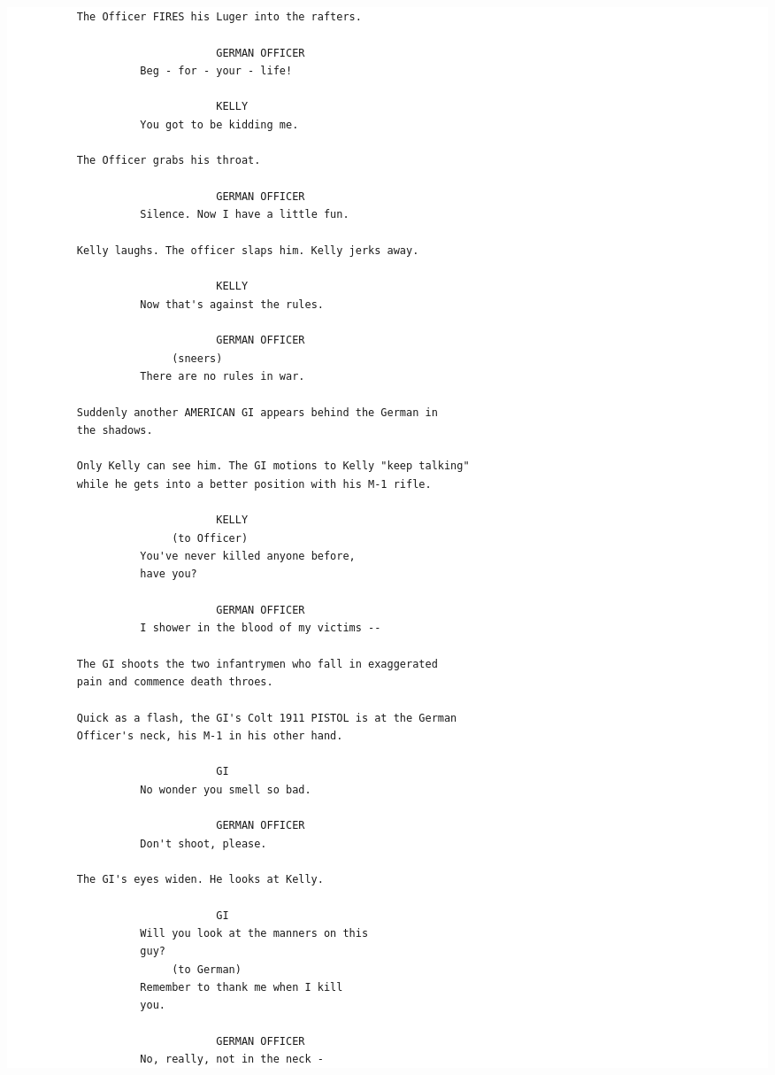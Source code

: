                The Officer FIRES his Luger into the rafters.

                                     GERMAN OFFICER
                         Beg - for - your - life!

                                     KELLY
                         You got to be kidding me.

               The Officer grabs his throat.

                                     GERMAN OFFICER
                         Silence. Now I have a little fun.

               Kelly laughs. The officer slaps him. Kelly jerks away.

                                     KELLY
                         Now that's against the rules.

                                     GERMAN OFFICER
                              (sneers)
                         There are no rules in war.

               Suddenly another AMERICAN GI appears behind the German in 
               the shadows.

               Only Kelly can see him. The GI motions to Kelly "keep talking" 
               while he gets into a better position with his M-1 rifle.

                                     KELLY
                              (to Officer)
                         You've never killed anyone before, 
                         have you?

                                     GERMAN OFFICER
                         I shower in the blood of my victims --

               The GI shoots the two infantrymen who fall in exaggerated 
               pain and commence death throes.

               Quick as a flash, the GI's Colt 1911 PISTOL is at the German 
               Officer's neck, his M-1 in his other hand.

                                     GI
                         No wonder you smell so bad.

                                     GERMAN OFFICER
                         Don't shoot, please.

               The GI's eyes widen. He looks at Kelly.

                                     GI
                         Will you look at the manners on this 
                         guy?
                              (to German)
                         Remember to thank me when I kill 
                         you.

                                     GERMAN OFFICER
                         No, really, not in the neck -
